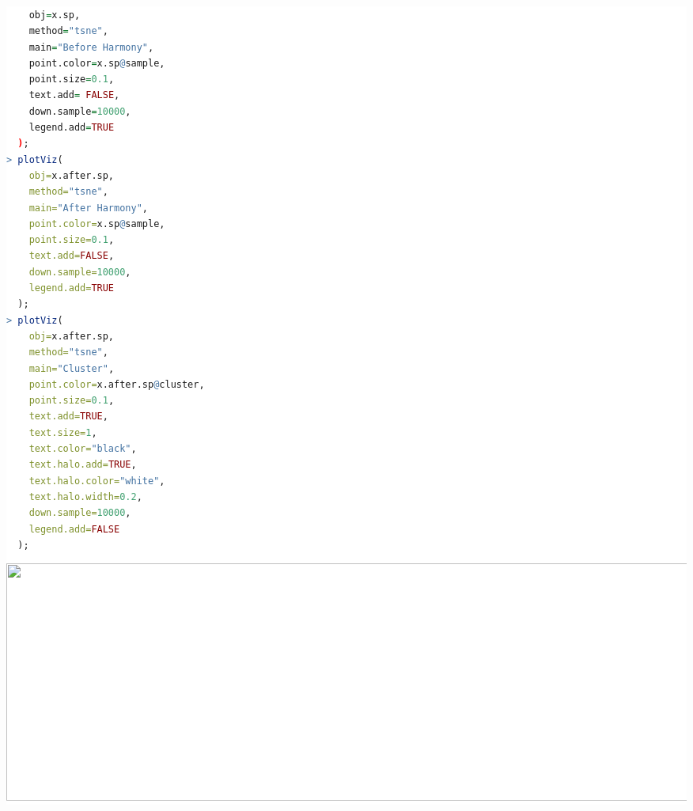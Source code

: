 ```R
    obj=x.sp,
    method="tsne", 
    main="Before Harmony",
    point.color=x.sp@sample, 
    point.size=0.1, 
    text.add= FALSE,
    down.sample=10000,
    legend.add=TRUE
  );
> plotViz(
    obj=x.after.sp,
    method="tsne", 
    main="After Harmony",
    point.color=x.sp@sample, 
    point.size=0.1, 
    text.add=FALSE,
    down.sample=10000,
    legend.add=TRUE
  );
> plotViz(
    obj=x.after.sp,
    method="tsne", 
    main="Cluster",
    point.color=x.after.sp@cluster, 
    point.size=0.1, 
    text.add=TRUE,
    text.size=1,
    text.color="black",
    text.halo.add=TRUE,
    text.halo.color="white",
    text.halo.width=0.2,
    down.sample=10000,
    legend.add=FALSE
  );
```

<img src="./viz2.png" width="900" height="300" />  


